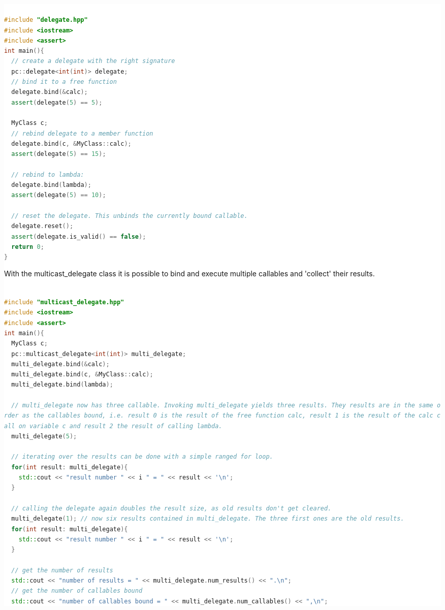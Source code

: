 ```cpp

#include "delegate.hpp"
#include <iostream>
#include <assert>
int main(){
  // create a delegate with the right signature
  pc::delegate<int(int)> delegate;
  // bind it to a free function
  delegate.bind(&calc);
  assert(delegate(5) == 5);

  MyClass c;
  // rebind delegate to a member function
  delegate.bind(c, &MyClass::calc);
  assert(delegate(5) == 15);

  // rebind to lambda:
  delegate.bind(lambda);
  assert(delegate(5) == 10);

  // reset the delegate. This unbinds the currently bound callable.
  delegate.reset();
  assert(delegate.is_valid() == false); 
  return 0;
}
```

With the multicast_delegate class it is possible to bind and execute multiple callables and 'collect' their results.

```cpp

#include "multicast_delegate.hpp"
#include <iostream>
#include <assert>
int main(){
  MyClass c;
  pc::multicast_delegate<int(int)> multi_delegate;
  multi_delegate.bind(&calc);
  multi_delegate.bind(c, &MyClass::calc);
  multi_delegate.bind(lambda);

  // multi_delegate now has three callable. Invoking multi_delegate yields three results. They results are in the same order as the callables bound, i.e. result 0 is the result of the free function calc, result 1 is the result of the calc call on variable c and result 2 the result of calling lambda.
  multi_delegate(5);

  // iterating over the results can be done with a simple ranged for loop.
  for(int result: multi_delegate){
    std::cout << "result number " << i " = " << result << '\n';
  }

  // calling the delegate again doubles the result size, as old results don't get cleared. 
  multi_delegate(1); // now six results contained in multi_delegate. The three first ones are the old results.
  for(int result: multi_delegate){
    std::cout << "result number " << i " = " << result << '\n';
  }

  // get the number of results 
  std::cout << "number of results = " << multi_delegate.num_results() << ".\n";
  // get the number of callables bound
  std::cout << "number of callables bound = " << multi_delegate.num_callables() << ",\n";
```